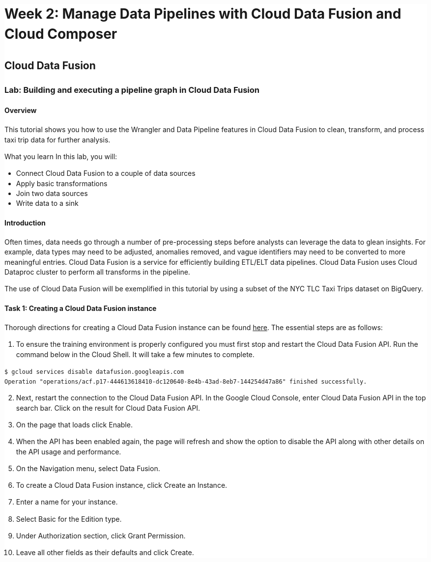 # Week 2: Manage Data Pipelines with Cloud Data Fusion and Cloud Composer


## Cloud Data Fusion

### Lab: Building and executing a pipeline graph in Cloud Data Fusion
#### Overview
This tutorial shows you how to use the Wrangler and Data Pipeline features in Cloud Data Fusion to clean, transform, and process taxi trip data for further analysis.

What you learn
In this lab, you will:

- Connect Cloud Data Fusion to a couple of data sources
- Apply basic transformations
- Join two data sources
- Write data to a sink

#### Introduction
Often times, data needs go through a number of pre-processing steps before analysts can leverage the data to glean insights. For example, data types may need to be adjusted, anomalies removed, and vague identifiers may need to be converted to more meaningful entries. Cloud Data Fusion is a service for efficiently building ETL/ELT data pipelines. Cloud Data Fusion uses Cloud Dataproc cluster to perform all transforms in the pipeline.

The use of Cloud Data Fusion will be exemplified in this tutorial by using a subset of the NYC TLC Taxi Trips dataset on BigQuery.

#### Task 1: Creating a Cloud Data Fusion instance
Thorough directions for creating a Cloud Data Fusion instance can be found [here](https://cloud.google.com/data-fusion/docs/how-to/create-instance`). The essential steps are as follows:

1. To ensure the training environment is properly configured you must first stop and restart the Cloud Data Fusion API. Run the command below in the Cloud Shell. It will take a few minutes to complete.
```
$ gcloud services disable datafusion.googleapis.com
Operation "operations/acf.p17-444613618410-dc120640-8e4b-43ad-8eb7-144254d47a86" finished successfully.
```
2. Next, restart the connection to the Cloud Data Fusion API.
In the Google Cloud Console, enter Cloud Data Fusion API in the top search bar. Click on the result for Cloud Data Fusion API.

3. On the page that loads click Enable.
4. When the API has been enabled again, the page will refresh and show the option to disable the API along with other details on the API usage and performance.
5. On the Navigation menu, select Data Fusion.
6. To create a Cloud Data Fusion instance, click Create an Instance.
7. Enter a name for your instance.
8. Select Basic for the Edition type.
9. Under Authorization section, click Grant Permission.
10. Leave all other fields as their defaults and click Create.
